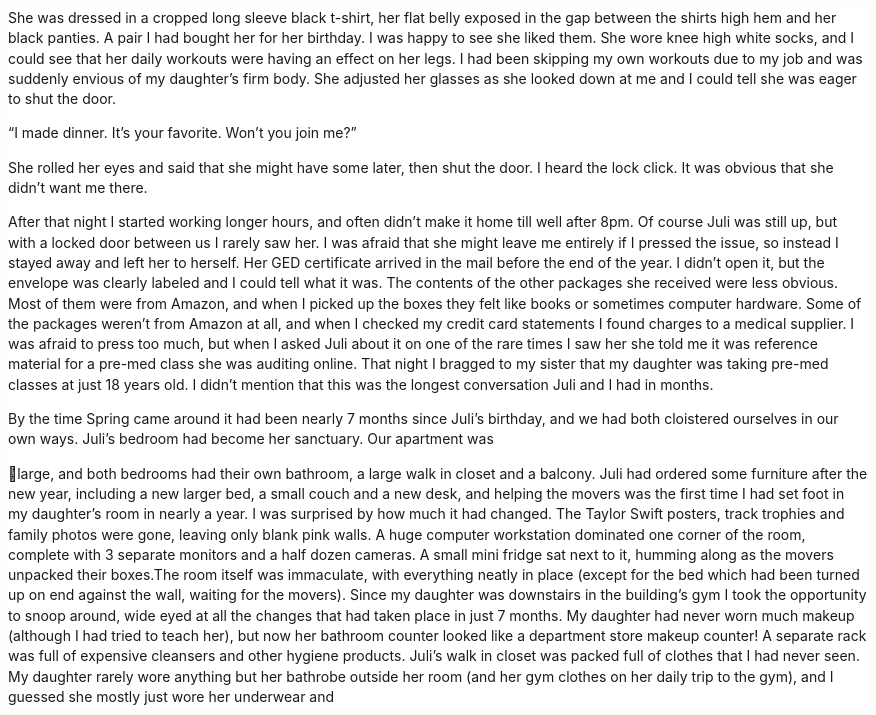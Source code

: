 She was dressed in a cropped long sleeve black t-shirt, her flat belly exposed in the gap between the 
shirts high hem and her black panties. A pair I had bought her for her birthday. I was happy to see she 
liked them. She wore knee high white socks, and I could see that her daily workouts were having an effect 
on her legs. I had been skipping my own workouts due to my job and was suddenly envious of my 
daughter’s firm body. She adjusted her glasses as she looked down at me and I could tell she was eager 
to shut the door. 
 
“I made dinner. It’s your favorite. Won’t you join me?” 
 
She rolled her eyes and said that she might have some later, then shut the door. I heard the lock click.  It 
was obvious that she didn’t want me there. 
 
After that night I started working longer hours, and often didn’t make it home till well after 8pm. Of course 
Juli was still up, but with a locked door between us I rarely saw her. I was afraid that she might leave me 
entirely if I pressed the issue, so instead I stayed away and left her to herself. Her GED certificate arrived 
in the mail before the end of the year. I didn’t open it, but the envelope was clearly labeled and I could tell 
what it was. The contents of the other packages she received were less obvious. Most of them were from 
Amazon, and when I picked up the boxes they felt like books or sometimes computer hardware. Some of 
the packages weren’t from Amazon at all, and when I checked my credit card statements I found charges 
to a medical supplier. I was afraid to press too much, but when I asked Juli about it on one of the rare 
times I saw her she told me it was reference material for a pre-med class she was auditing online. That 
night I bragged to my sister that my daughter was taking pre-med classes at just 18 years old. I didn’t 
mention that this was the longest conversation Juli and I had in months. 
 
By the time Spring came around it had been nearly 7 months since Juli’s birthday, and we had both 
cloistered ourselves in our own ways. Juli’s bedroom had become her sanctuary. Our apartment was 

large, and both bedrooms had their own bathroom, a large walk in closet and a balcony. Juli had ordered 
some furniture after the new year, including a new larger bed, a small couch and a new desk, and helping 
the movers was the first time I had set foot in my daughter’s room in nearly a year. I was surprised by how 
much it had changed. The Taylor Swift posters, track trophies and family photos were gone, leaving only 
blank pink walls. A huge computer workstation dominated one corner of the room, complete with 3 
separate monitors and a half dozen cameras. A small mini fridge sat next to it, humming along as the 
movers unpacked their boxes.The room itself was immaculate, with everything neatly in place (except for 
the bed which had been turned up on end against the wall, waiting for the movers). Since my daughter 
was downstairs in the building’s gym I took the opportunity to snoop around, wide eyed at all the changes 
that had taken place in just 7 months. My daughter had never worn much makeup (although I had tried to 
teach her), but now her bathroom counter looked like a department store makeup counter! A separate 
rack was full of expensive cleansers and other hygiene products. Juli’s walk in closet was packed full of 
clothes that I had never seen. My daughter rarely wore anything but her bathrobe outside her room (and 
her gym clothes on her daily trip to the gym), and I guessed she mostly just wore her underwear and 